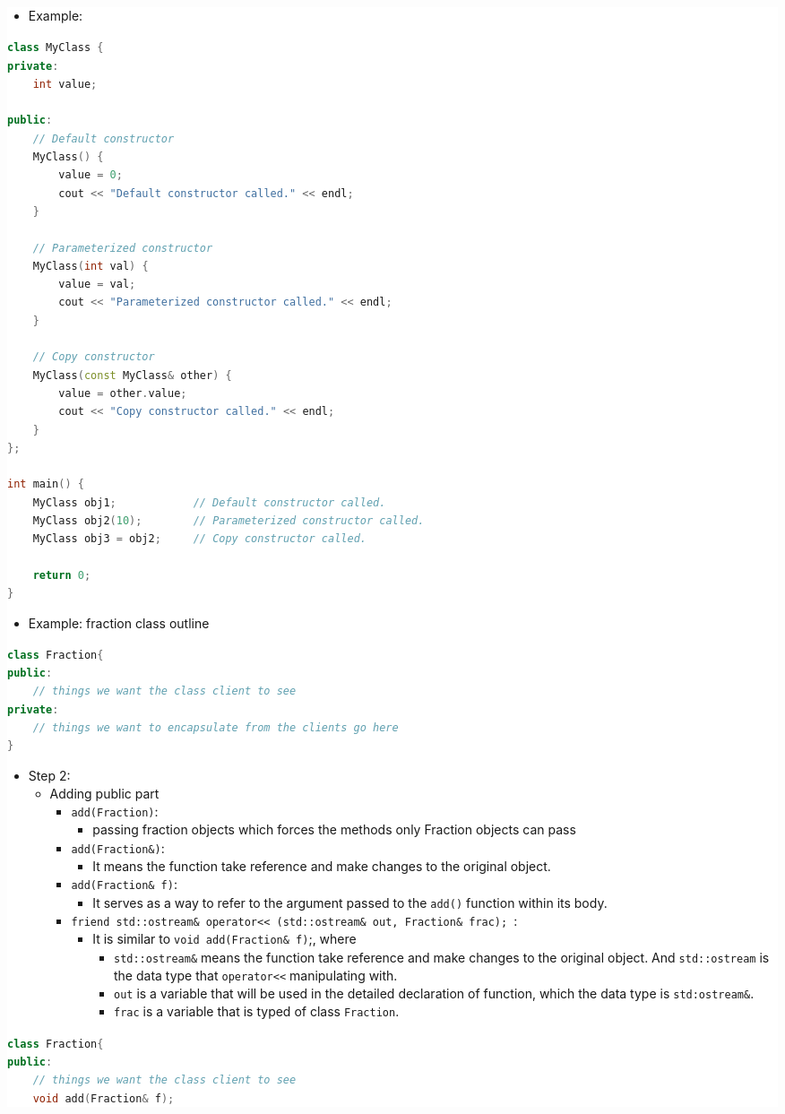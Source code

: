 

- Example: 
```cpp
class MyClass {
private:
    int value;

public:
    // Default constructor
    MyClass() {
        value = 0;
        cout << "Default constructor called." << endl;
    }

    // Parameterized constructor
    MyClass(int val) {
        value = val;
        cout << "Parameterized constructor called." << endl;
    }

    // Copy constructor
    MyClass(const MyClass& other) {
        value = other.value;
        cout << "Copy constructor called." << endl;
    }
};

int main() {
    MyClass obj1;            // Default constructor called.
    MyClass obj2(10);        // Parameterized constructor called.
    MyClass obj3 = obj2;     // Copy constructor called.

    return 0;
}
```

- Example: fraction class outline
```cpp
class Fraction{
public:
	// things we want the class client to see
private:
	// things we want to encapsulate from the clients go here
}
```
- Step 2:
	- Adding public part
		- `add(Fraction)`: 
			- passing fraction objects which forces the methods only Fraction objects can pass
		- `add(Fraction&)`: 
			- It means the function take reference and make changes to the original object. 
		- `add(Fraction& f)`: 
			- It serves as a way to refer to the argument passed to the `add()` function within its body.
		- `friend std::ostream& operator<< (std::ostream& out, Fraction& frac); `:
			- It is similar to `void add(Fraction& f)`;, where
				- `std::ostream&` means the function take reference and make changes to the original object. And `std::ostream` is the data type that `operator<<` manipulating with.
				- `out` is a variable that will be used in the detailed declaration of function, which the data type is `std:ostream&`.
				- `frac` is a variable that is typed of class `Fraction`.
```cpp
class Fraction{
public:
	// things we want the class client to see
	void add(Fraction& f);
```